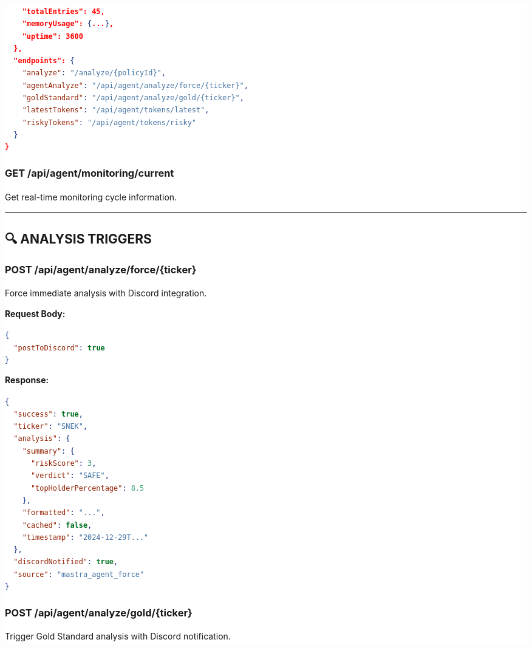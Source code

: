 ```json
    "totalEntries": 45,
    "memoryUsage": {...},
    "uptime": 3600
  },
  "endpoints": {
    "analyze": "/analyze/{policyId}",
    "agentAnalyze": "/api/agent/analyze/force/{ticker}",
    "goldStandard": "/api/agent/analyze/gold/{ticker}",
    "latestTokens": "/api/agent/tokens/latest",
    "riskyTokens": "/api/agent/tokens/risky"
  }
}
```

### **GET /api/agent/monitoring/current**
Get real-time monitoring cycle information.

---

## 🔍 ANALYSIS TRIGGERS

### **POST /api/agent/analyze/force/{ticker}**
Force immediate analysis with Discord integration.

**Request Body:**
```json
{
  "postToDiscord": true
}
```

**Response:**
```json
{
  "success": true,
  "ticker": "SNEK",
  "analysis": {
    "summary": {
      "riskScore": 3,
      "verdict": "SAFE",
      "topHolderPercentage": 8.5
    },
    "formatted": "...",
    "cached": false,
    "timestamp": "2024-12-29T..."
  },
  "discordNotified": true,
  "source": "mastra_agent_force"
}
```

### **POST /api/agent/analyze/gold/{ticker}**
Trigger Gold Standard analysis with Discord notification.
